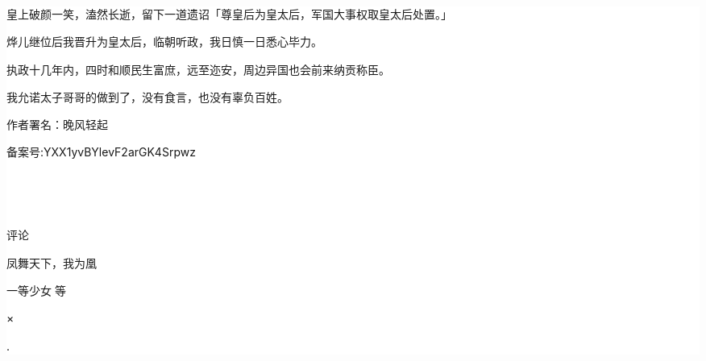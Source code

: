 皇上破颜一笑，溘然长逝，留下一道遗诏「尊皇后为皇太后，军国大事权取皇太后处置。」

烨儿继位后我晋升为皇太后，临朝听政，我日慎一日悉心毕力。

执政十几年内，四时和顺民生富庶，远至迩安，周边异国也会前来纳贡称臣。

我允诺太子哥哥的做到了，没有食言，也没有辜负百姓。

作者署名：晚风轻起

备案号:YXX1yvBYlevF2arGK4Srpwz

​

​

评论

凤舞天下，我为凰

一等少女 等

×

.
